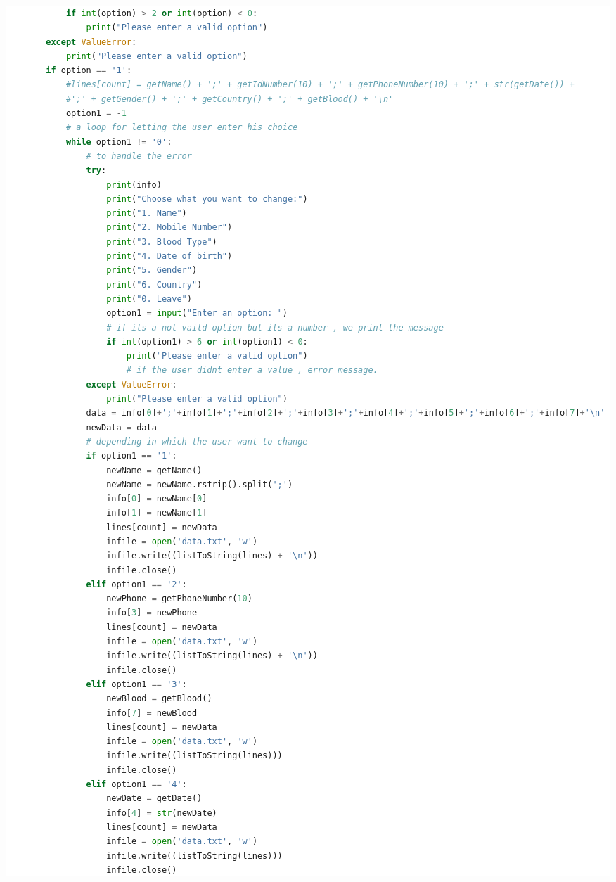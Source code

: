 ```python
            if int(option) > 2 or int(option) < 0:
                print("Please enter a valid option")                   
        except ValueError:
            print("Please enter a valid option")    
        if option == '1':
            #lines[count] = getName() + ';' + getIdNumber(10) + ';' + getPhoneNumber(10) + ';' + str(getDate()) + 
            #';' + getGender() + ';' + getCountry() + ';' + getBlood() + '\n'
            option1 = -1              
            # a loop for letting the user enter his choice
            while option1 != '0':
                # to handle the error
                try:
                    print(info)
                    print("Choose what you want to change:")
                    print("1. Name")
                    print("2. Mobile Number")
                    print("3. Blood Type")
                    print("4. Date of birth")
                    print("5. Gender")
                    print("6. Country")
                    print("0. Leave")
                    option1 = input("Enter an option: ")
                    # if its a not vaild option but its a number , we print the message
                    if int(option1) > 6 or int(option1) < 0:
                        print("Please enter a valid option")
                        # if the user didnt enter a value , error message.
                except ValueError:
                    print("Please enter a valid option")
                data = info[0]+';'+info[1]+';'+info[2]+';'+info[3]+';'+info[4]+';'+info[5]+';'+info[6]+';'+info[7]+'\n'
                newData = data
                # depending in which the user want to change 
                if option1 == '1':
                    newName = getName()
                    newName = newName.rstrip().split(';')
                    info[0] = newName[0]
                    info[1] = newName[1]
                    lines[count] = newData
                    infile = open('data.txt', 'w')
                    infile.write((listToString(lines) + '\n'))
                    infile.close()
                elif option1 == '2':
                    newPhone = getPhoneNumber(10)
                    info[3] = newPhone
                    lines[count] = newData
                    infile = open('data.txt', 'w')
                    infile.write((listToString(lines) + '\n'))
                    infile.close()
                elif option1 == '3':
                    newBlood = getBlood()
                    info[7] = newBlood
                    lines[count] = newData
                    infile = open('data.txt', 'w')
                    infile.write((listToString(lines)))
                    infile.close()
                elif option1 == '4':
                    newDate = getDate()
                    info[4] = str(newDate)
                    lines[count] = newData
                    infile = open('data.txt', 'w')
                    infile.write((listToString(lines)))
                    infile.close()
```